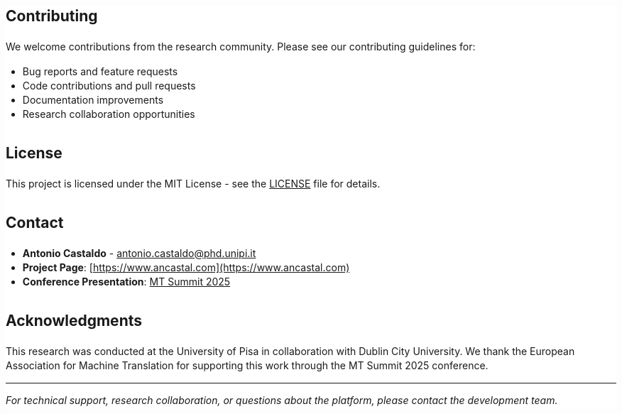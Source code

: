 ## Contributing

We welcome contributions from the research community. Please see our contributing guidelines for:
- Bug reports and feature requests
- Code contributions and pull requests
- Documentation improvements
- Research collaboration opportunities

## License

This project is licensed under the MIT License - see the [LICENSE](LICENSE) file for details.

## Contact

- **Antonio Castaldo** - antonio.castaldo@phd.unipi.it
- **Project Page**: [https://www.ancastal.com](https://www.ancastal.com)
- **Conference Presentation**: [MT Summit 2025](https://mtsummit2025.unige.ch/)

## Acknowledgments

This research was conducted at the University of Pisa in collaboration with Dublin City University. We thank the European Association for Machine Translation for supporting this work through the MT Summit 2025 conference.

---

*For technical support, research collaboration, or questions about the platform, please contact the development team.*
